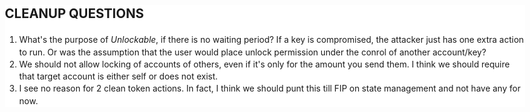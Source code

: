 

## CLEANUP QUESTIONS
1. What's the purpose of *Unlockable*, if there is no waiting period? If a key is compromised, the attacker just has one extra action to run. Or was the assumption that the user would place unlock permission under the conrol of another account/key?
1. We should not allow locking of accounts of others, even if it's only for the amount you send them. I think we should require that target account is either self or does not exist.
1. I see no reason for 2 clean token actions. In fact, I think we should punt this till FIP on state management and not have any for now.
